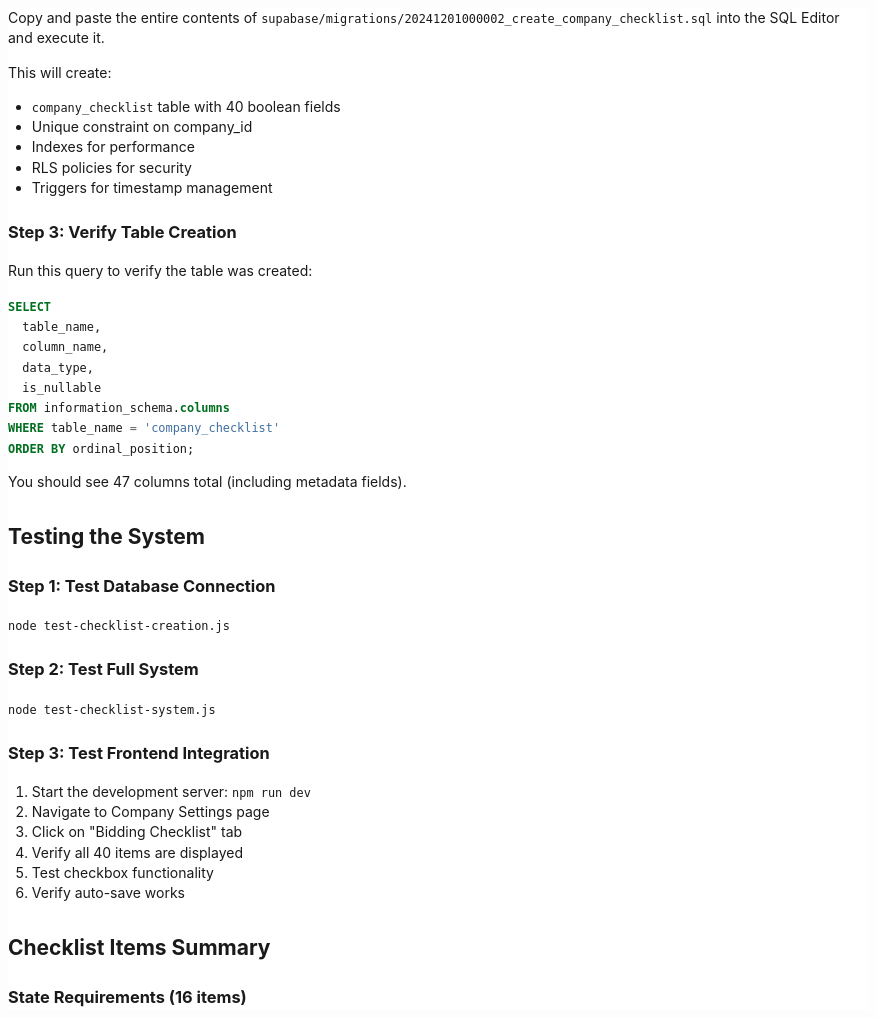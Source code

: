 Copy and paste the entire contents of `supabase/migrations/20241201000002_create_company_checklist.sql` into the SQL Editor and execute it.

This will create:

- `company_checklist` table with 40 boolean fields
- Unique constraint on company_id
- Indexes for performance
- RLS policies for security
- Triggers for timestamp management

### Step 3: Verify Table Creation

Run this query to verify the table was created:

```sql
SELECT
  table_name,
  column_name,
  data_type,
  is_nullable
FROM information_schema.columns
WHERE table_name = 'company_checklist'
ORDER BY ordinal_position;
```

You should see 47 columns total (including metadata fields).

## Testing the System

### Step 1: Test Database Connection

```bash
node test-checklist-creation.js
```

### Step 2: Test Full System

```bash
node test-checklist-system.js
```

### Step 3: Test Frontend Integration

1. Start the development server: `npm run dev`
2. Navigate to Company Settings page
3. Click on "Bidding Checklist" tab
4. Verify all 40 items are displayed
5. Test checkbox functionality
6. Verify auto-save works

## Checklist Items Summary

### State Requirements (16 items)

